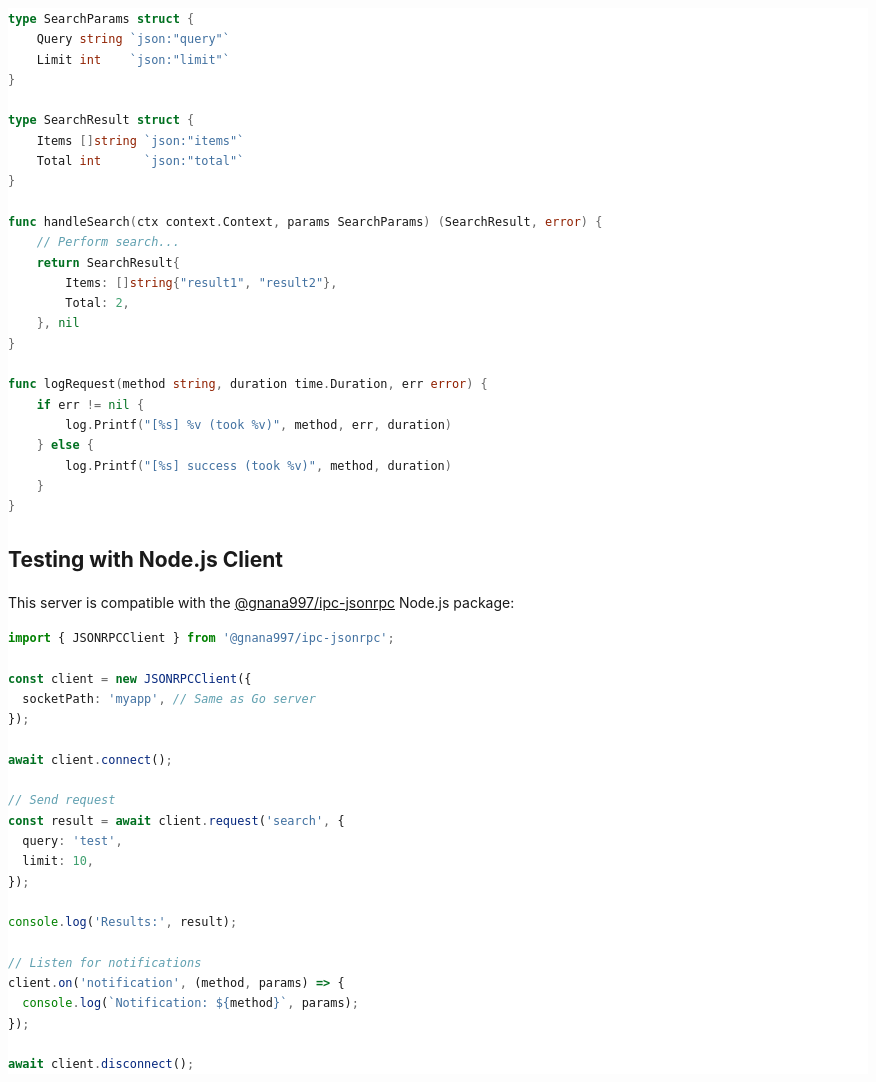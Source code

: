 ```go
type SearchParams struct {
    Query string `json:"query"`
    Limit int    `json:"limit"`
}

type SearchResult struct {
    Items []string `json:"items"`
    Total int      `json:"total"`
}

func handleSearch(ctx context.Context, params SearchParams) (SearchResult, error) {
    // Perform search...
    return SearchResult{
        Items: []string{"result1", "result2"},
        Total: 2,
    }, nil
}

func logRequest(method string, duration time.Duration, err error) {
    if err != nil {
        log.Printf("[%s] %v (took %v)", method, err, duration)
    } else {
        log.Printf("[%s] success (took %v)", method, duration)
    }
}
```

## Testing with Node.js Client

This server is compatible with the [@gnana997/ipc-jsonrpc](https://www.npmjs.com/package/@gnana997/ipc-jsonrpc) Node.js package:

```typescript
import { JSONRPCClient } from '@gnana997/ipc-jsonrpc';

const client = new JSONRPCClient({
  socketPath: 'myapp', // Same as Go server
});

await client.connect();

// Send request
const result = await client.request('search', {
  query: 'test',
  limit: 10,
});

console.log('Results:', result);

// Listen for notifications
client.on('notification', (method, params) => {
  console.log(`Notification: ${method}`, params);
});

await client.disconnect();
```
